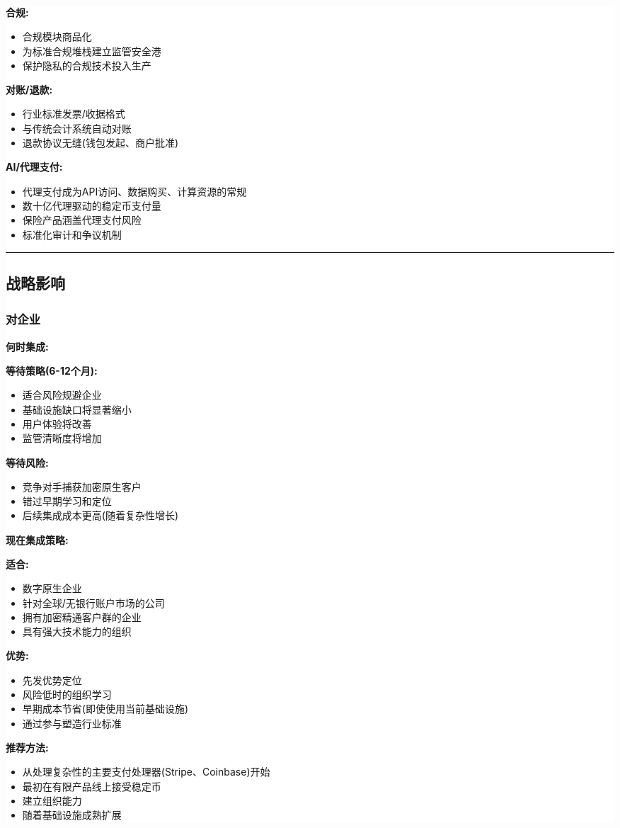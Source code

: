 **合规:**
- 合规模块商品化
- 为标准合规堆栈建立监管安全港
- 保护隐私的合规技术投入生产

**对账/退款:**
- 行业标准发票/收据格式
- 与传统会计系统自动对账
- 退款协议无缝(钱包发起、商户批准)

**AI/代理支付:**
- 代理支付成为API访问、数据购买、计算资源的常规
- 数十亿代理驱动的稳定币支付量
- 保险产品涵盖代理支付风险
- 标准化审计和争议机制

---

## <a name="strategic-implications"></a>战略影响

### 对企业

**何时集成:**

**等待策略(6-12个月):**
- 适合风险规避企业
- 基础设施缺口将显著缩小
- 用户体验将改善
- 监管清晰度将增加

**等待风险:**
- 竞争对手捕获加密原生客户
- 错过早期学习和定位
- 后续集成成本更高(随着复杂性增长)

**现在集成策略:**

**适合:**
- 数字原生企业
- 针对全球/无银行账户市场的公司
- 拥有加密精通客户群的企业
- 具有强大技术能力的组织

**优势:**
- 先发优势定位
- 风险低时的组织学习
- 早期成本节省(即使使用当前基础设施)
- 通过参与塑造行业标准

**推荐方法:**
- 从处理复杂性的主要支付处理器(Stripe、Coinbase)开始
- 最初在有限产品线上接受稳定币
- 建立组织能力
- 随着基础设施成熟扩展
